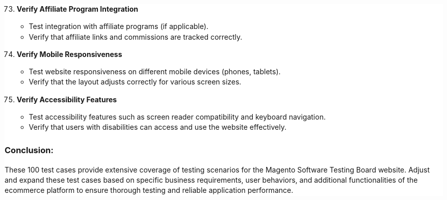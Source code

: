 73. **Verify Affiliate Program Integration**
    - Test integration with affiliate programs (if applicable).
    - Verify that affiliate links and commissions are tracked correctly.

74. **Verify Mobile Responsiveness**
    - Test website responsiveness on different mobile devices (phones, tablets).
    - Verify that the layout adjusts correctly for various screen sizes.

75. **Verify Accessibility Features**
    - Test accessibility features such as screen reader compatibility and keyboard navigation.
    - Verify that users with disabilities can access and use the website effectively.

### Conclusion:

These 100 test cases provide extensive coverage of testing scenarios for the Magento Software Testing Board website. Adjust and expand these test cases based on specific business requirements, user behaviors, and additional functionalities of the ecommerce platform to ensure thorough testing and reliable application performance.
